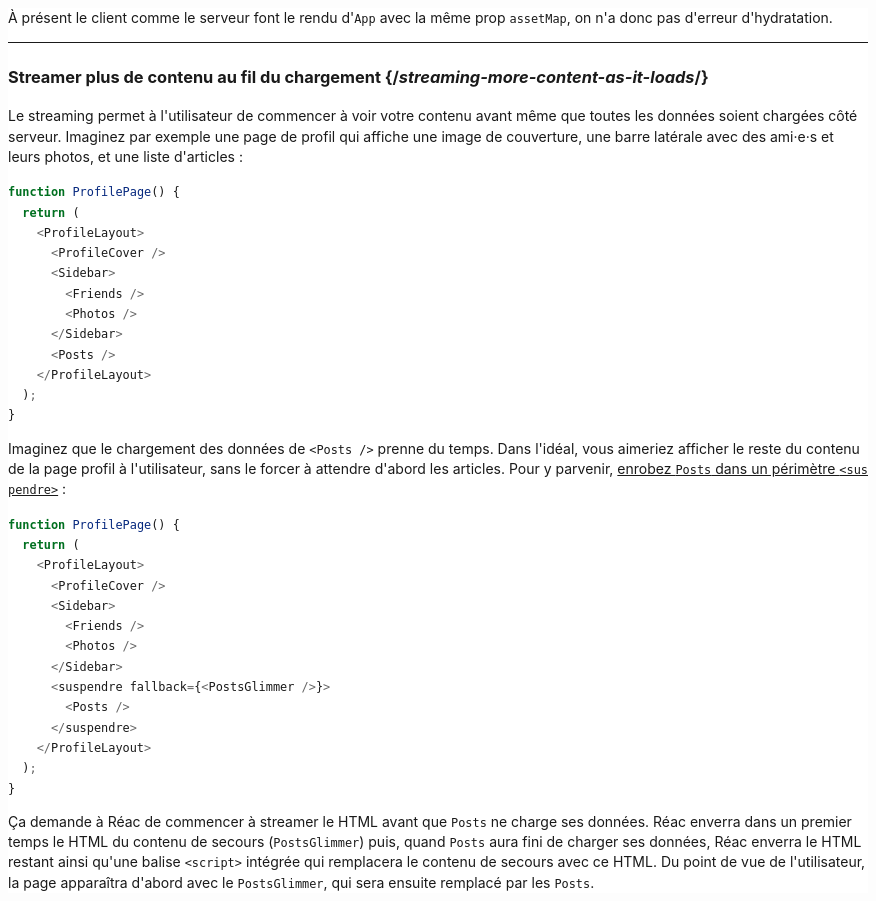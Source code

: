À présent le client comme le serveur font le rendu d'`App` avec la même prop `assetMap`, on n'a donc pas d'erreur d'hydratation.

</DeepDive>

---

### Streamer plus de contenu au fil du chargement {/*streaming-more-content-as-it-loads*/}

Le streaming permet à l'utilisateur de commencer à voir votre contenu avant même que toutes les données soient chargées côté serveur. Imaginez par exemple une page de profil qui affiche une image de couverture, une barre latérale avec des ami·e·s et leurs photos, et une liste d'articles :

```js
function ProfilePage() {
  return (
    <ProfileLayout>
      <ProfileCover />
      <Sidebar>
        <Friends />
        <Photos />
      </Sidebar>
      <Posts />
    </ProfileLayout>
  );
}
```

Imaginez que le chargement des données de `<Posts />` prenne du temps. Dans l'idéal, vous aimeriez afficher le reste du contenu de la page profil à l'utilisateur, sans le forcer à attendre d'abord les articles.  Pour y parvenir, [enrobez `Posts` dans un périmètre `<suspendre>`](/reference/Réac/suspendre#displaying-a-fallback-while-content-is-loading) :

```js {9,11}
function ProfilePage() {
  return (
    <ProfileLayout>
      <ProfileCover />
      <Sidebar>
        <Friends />
        <Photos />
      </Sidebar>
      <suspendre fallback={<PostsGlimmer />}>
        <Posts />
      </suspendre>
    </ProfileLayout>
  );
}
```

Ça demande à Réac de commencer à streamer le HTML avant que `Posts` ne charge ses données. Réac enverra dans un premier temps le HTML du contenu de secours (`PostsGlimmer`) puis, quand `Posts` aura fini de charger ses données, Réac enverra le HTML restant ainsi qu'une balise `<script>` intégrée qui remplacera le contenu de secours avec ce HTML. Du point de vue de l'utilisateur, la page apparaîtra d'abord avec le `PostsGlimmer`, qui sera ensuite remplacé par les `Posts`.
